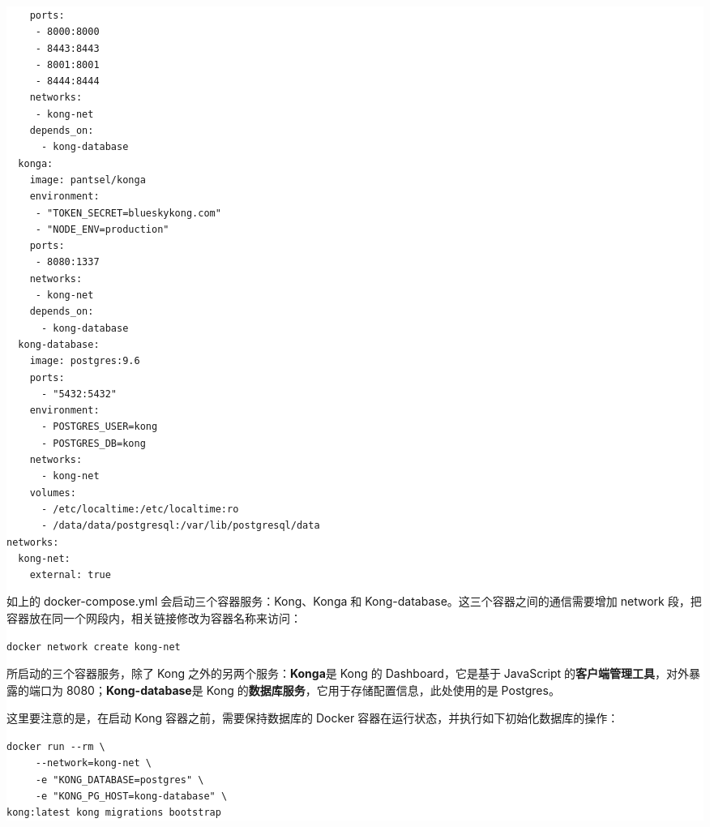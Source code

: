 ```
    ports:
     - 8000:8000
     - 8443:8443
     - 8001:8001
     - 8444:8444
    networks:
     - kong-net
    depends_on:
      - kong-database
  konga:
    image: pantsel/konga
    environment:
     - "TOKEN_SECRET=blueskykong.com"
     - "NODE_ENV=production"
    ports:
     - 8080:1337
    networks:
     - kong-net
    depends_on:
      - kong-database
  kong-database:
    image: postgres:9.6
    ports:
      - "5432:5432"
    environment:
      - POSTGRES_USER=kong
      - POSTGRES_DB=kong
    networks:
      - kong-net
    volumes:
      - /etc/localtime:/etc/localtime:ro
      - /data/data/postgresql:/var/lib/postgresql/data
networks:
  kong-net:
    external: true
```

如上的 docker-compose.yml 会启动三个容器服务：Kong、Konga 和 Kong-database。这三个容器之间的通信需要增加 network 段，把容器放在同一个网段内，相关链接修改为容器名称来访问：

```
docker network create kong-net
```

所启动的三个容器服务，除了 Kong 之外的另两个服务：**Konga**是 Kong 的 Dashboard，它是基于 JavaScript 的**客户端管理工具**，对外暴露的端口为 8080；**Kong-database**是 Kong 的**数据库服务**，它用于存储配置信息，此处使用的是 Postgres。

这里要注意的是，在启动 Kong 容器之前，需要保持数据库的 Docker 容器在运行状态，并执行如下初始化数据库的操作：

```
docker run --rm \
     --network=kong-net \
     -e "KONG_DATABASE=postgres" \
     -e "KONG_PG_HOST=kong-database" \
kong:latest kong migrations bootstrap
```
